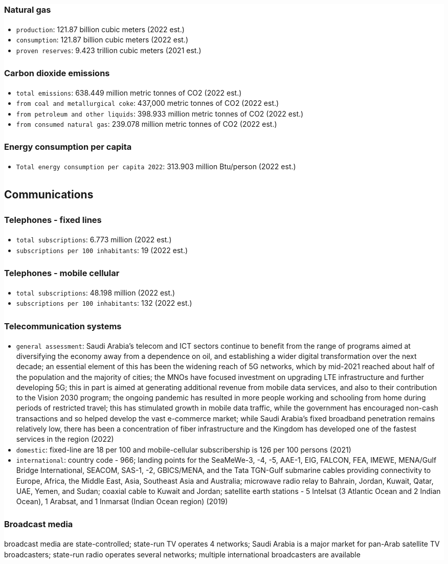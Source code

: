 ### Natural gas
- `production`: 121.87 billion cubic meters (2022 est.)
- `consumption`: 121.87 billion cubic meters (2022 est.)
- `proven reserves`: 9.423 trillion cubic meters (2021 est.)

### Carbon dioxide emissions
- `total emissions`: 638.449 million metric tonnes of CO2 (2022 est.)
- `from coal and metallurgical coke`: 437,000 metric tonnes of CO2 (2022 est.)
- `from petroleum and other liquids`: 398.933 million metric tonnes of CO2 (2022 est.)
- `from consumed natural gas`: 239.078 million metric tonnes of CO2 (2022 est.)

### Energy consumption per capita
- `Total energy consumption per capita 2022`: 313.903 million Btu/person (2022 est.)

## Communications

### Telephones - fixed lines
- `total subscriptions`: 6.773 million (2022 est.)
- `subscriptions per 100 inhabitants`: 19 (2022 est.)

### Telephones - mobile cellular
- `total subscriptions`: 48.198 million (2022 est.)
- `subscriptions per 100 inhabitants`: 132 (2022 est.)

### Telecommunication systems
- `general assessment`: Saudi Arabia’s telecom and ICT sectors continue to benefit from the range of programs aimed at diversifying the economy away from a dependence on oil, and establishing a wider digital transformation over the next decade; an essential element of this has been the widening reach of 5G networks, which by mid-2021 reached about half of the population and the majority of cities; the MNOs have focused investment on upgrading LTE infrastructure and further developing 5G; this in part is aimed at generating additional revenue from mobile data services, and also to their contribution to the Vision 2030 program; the ongoing pandemic has resulted in more people working and schooling from home during periods of restricted travel; this has stimulated growth in mobile data traffic, while the government has encouraged non-cash transactions and so helped develop the vast e-commerce market; while Saudi Arabia’s fixed broadband penetration remains relatively low, there has been a concentration of fiber infrastructure and the Kingdom has developed one of the fastest services in the region (2022)
- `domestic`: fixed-line are 18 per 100 and mobile-cellular subscribership is 126 per 100 persons (2021)
- `international`: country code - 966; landing points for the SeaMeWe-3, -4, -5, AAE-1, EIG, FALCON, FEA, IMEWE, MENA/Gulf Bridge International, SEACOM, SAS-1, -2, GBICS/MENA, and the Tata TGN-Gulf submarine cables providing connectivity to Europe, Africa, the Middle East, Asia, Southeast Asia and Australia; microwave radio relay to Bahrain, Jordan, Kuwait, Qatar, UAE, Yemen, and Sudan; coaxial cable to Kuwait and Jordan; satellite earth stations - 5 Intelsat (3 Atlantic Ocean and 2 Indian Ocean), 1 Arabsat, and 1 Inmarsat (Indian Ocean region) (2019)

### Broadcast media
broadcast media are state-controlled; state-run TV operates 4 networks; Saudi Arabia is a major market for pan-Arab satellite TV broadcasters; state-run radio operates several networks; multiple international broadcasters are available
